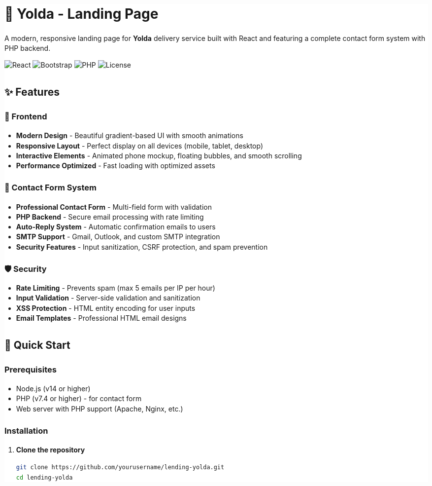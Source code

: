 # 🚀 Yolda - Landing Page

A modern, responsive landing page for **Yolda** delivery service built with React and featuring a complete contact form system with PHP backend.

![React](https://img.shields.io/badge/React-19.1.0-blue?logo=react)
![Bootstrap](https://img.shields.io/badge/Bootstrap-5.3.7-purple?logo=bootstrap)
![PHP](https://img.shields.io/badge/PHP-Backend-blue?logo=php)
![License](https://img.shields.io/badge/License-MIT-green)

## ✨ Features

### 🎨 Frontend

- **Modern Design** - Beautiful gradient-based UI with smooth animations
- **Responsive Layout** - Perfect display on all devices (mobile, tablet, desktop)
- **Interactive Elements** - Animated phone mockup, floating bubbles, and smooth scrolling
- **Performance Optimized** - Fast loading with optimized assets

### 📧 Contact Form System

- **Professional Contact Form** - Multi-field form with validation
- **PHP Backend** - Secure email processing with rate limiting
- **Auto-Reply System** - Automatic confirmation emails to users
- **SMTP Support** - Gmail, Outlook, and custom SMTP integration
- **Security Features** - Input sanitization, CSRF protection, and spam prevention

### 🛡️ Security

- **Rate Limiting** - Prevents spam (max 5 emails per IP per hour)
- **Input Validation** - Server-side validation and sanitization
- **XSS Protection** - HTML entity encoding for user inputs
- **Email Templates** - Professional HTML email designs

## 🚀 Quick Start

### Prerequisites

- Node.js (v14 or higher)
- PHP (v7.4 or higher) - for contact form
- Web server with PHP support (Apache, Nginx, etc.)

### Installation

1. **Clone the repository**

   ```bash
   git clone https://github.com/yourusername/lending-yolda.git
   cd lending-yolda
   ```
